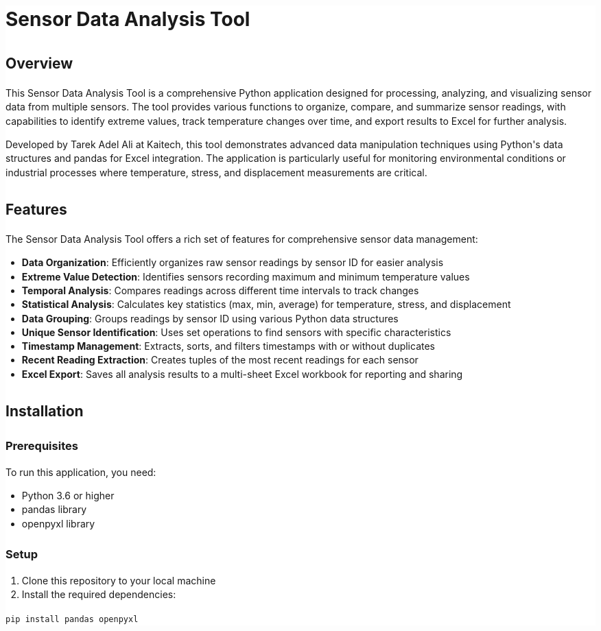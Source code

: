 # Sensor Data Analysis Tool

## Overview

This Sensor Data Analysis Tool is a comprehensive Python application designed for processing, analyzing, and visualizing sensor data from multiple sensors. The tool provides various functions to organize, compare, and summarize sensor readings, with capabilities to identify extreme values, track temperature changes over time, and export results to Excel for further analysis.

Developed by Tarek Adel Ali at Kaitech, this tool demonstrates advanced data manipulation techniques using Python's data structures and pandas for Excel integration. The application is particularly useful for monitoring environmental conditions or industrial processes where temperature, stress, and displacement measurements are critical.

## Features

The Sensor Data Analysis Tool offers a rich set of features for comprehensive sensor data management:

- **Data Organization**: Efficiently organizes raw sensor readings by sensor ID for easier analysis
- **Extreme Value Detection**: Identifies sensors recording maximum and minimum temperature values
- **Temporal Analysis**: Compares readings across different time intervals to track changes
- **Statistical Analysis**: Calculates key statistics (max, min, average) for temperature, stress, and displacement
- **Data Grouping**: Groups readings by sensor ID using various Python data structures
- **Unique Sensor Identification**: Uses set operations to find sensors with specific characteristics
- **Timestamp Management**: Extracts, sorts, and filters timestamps with or without duplicates
- **Recent Reading Extraction**: Creates tuples of the most recent readings for each sensor
- **Excel Export**: Saves all analysis results to a multi-sheet Excel workbook for reporting and sharing

## Installation

### Prerequisites

To run this application, you need:

- Python 3.6 or higher
- pandas library
- openpyxl library

### Setup

1. Clone this repository to your local machine
2. Install the required dependencies:

```bash
pip install pandas openpyxl
```
